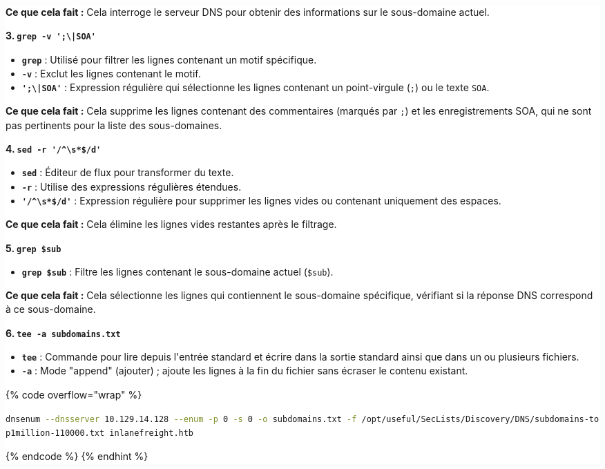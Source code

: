**Ce que cela fait :** Cela interroge le serveur DNS pour obtenir des informations sur le sous-domaine actuel.

**3. `grep -v ';\|SOA'`**

* **`grep`** : Utilisé pour filtrer les lignes contenant un motif spécifique.
* **`-v`** : Exclut les lignes contenant le motif.
* **`';\|SOA'`** : Expression régulière qui sélectionne les lignes contenant un point-virgule (`;`) ou le texte `SOA`.

**Ce que cela fait :** Cela supprime les lignes contenant des commentaires (marqués par `;`) et les enregistrements SOA, qui ne sont pas pertinents pour la liste des sous-domaines.

**4. `sed -r '/^\s*$/d'`**

* **`sed`** : Éditeur de flux pour transformer du texte.
* **`-r`** : Utilise des expressions régulières étendues.
* **`'/^\s*$/d'`** : Expression régulière pour supprimer les lignes vides ou contenant uniquement des espaces.

**Ce que cela fait :** Cela élimine les lignes vides restantes après le filtrage.

**5. `grep $sub`**

* **`grep $sub`** : Filtre les lignes contenant le sous-domaine actuel (`$sub`).

**Ce que cela fait :** Cela sélectionne les lignes qui contiennent le sous-domaine spécifique, vérifiant si la réponse DNS correspond à ce sous-domaine.

**6. `tee -a subdomains.txt`**

* **`tee`** : Commande pour lire depuis l'entrée standard et écrire dans la sortie standard ainsi que dans un ou plusieurs fichiers.
* **`-a`** : Mode "append" (ajouter) ; ajoute les lignes à la fin du fichier sans écraser le contenu existant.

{% code overflow="wrap" %}
```bash
dnsenum --dnsserver 10.129.14.128 --enum -p 0 -s 0 -o subdomains.txt -f /opt/useful/SecLists/Discovery/DNS/subdomains-top1million-110000.txt inlanefreight.htb
```
{% endcode %}
{% endhint %}

